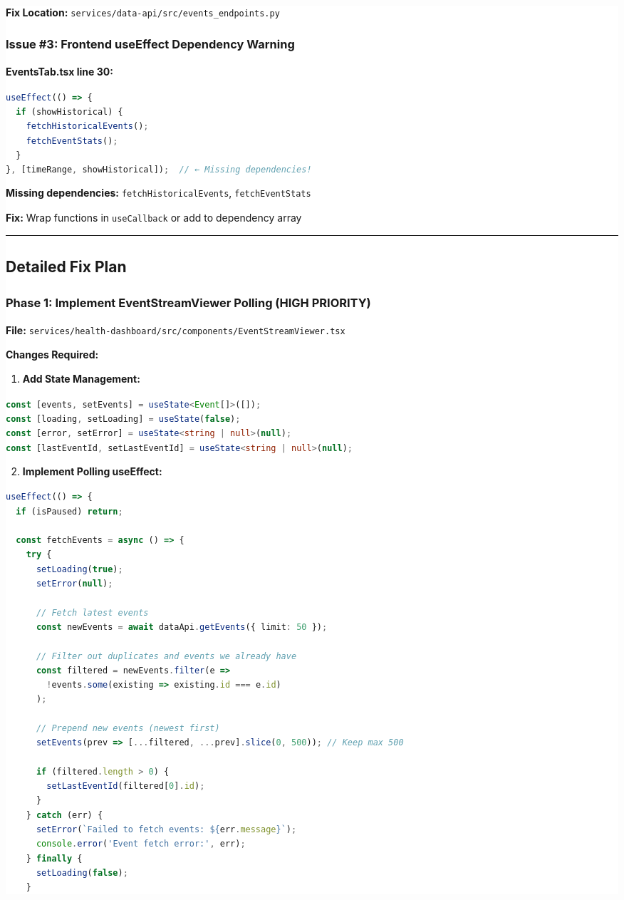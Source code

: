 **Fix Location:** `services/data-api/src/events_endpoints.py`

### Issue #3: Frontend useEffect Dependency Warning

**EventsTab.tsx line 30:**
```typescript
useEffect(() => {
  if (showHistorical) {
    fetchHistoricalEvents();
    fetchEventStats();
  }
}, [timeRange, showHistorical]);  // ← Missing dependencies!
```

**Missing dependencies:** `fetchHistoricalEvents`, `fetchEventStats`

**Fix:** Wrap functions in `useCallback` or add to dependency array

---

## Detailed Fix Plan

### Phase 1: Implement EventStreamViewer Polling (HIGH PRIORITY)

**File:** `services/health-dashboard/src/components/EventStreamViewer.tsx`

**Changes Required:**

1. **Add State Management:**
```typescript
const [events, setEvents] = useState<Event[]>([]);
const [loading, setLoading] = useState(false);
const [error, setError] = useState<string | null>(null);
const [lastEventId, setLastEventId] = useState<string | null>(null);
```

2. **Implement Polling useEffect:**
```typescript
useEffect(() => {
  if (isPaused) return;
  
  const fetchEvents = async () => {
    try {
      setLoading(true);
      setError(null);
      
      // Fetch latest events
      const newEvents = await dataApi.getEvents({ limit: 50 });
      
      // Filter out duplicates and events we already have
      const filtered = newEvents.filter(e => 
        !events.some(existing => existing.id === e.id)
      );
      
      // Prepend new events (newest first)
      setEvents(prev => [...filtered, ...prev].slice(0, 500)); // Keep max 500
      
      if (filtered.length > 0) {
        setLastEventId(filtered[0].id);
      }
    } catch (err) {
      setError(`Failed to fetch events: ${err.message}`);
      console.error('Event fetch error:', err);
    } finally {
      setLoading(false);
    }
```